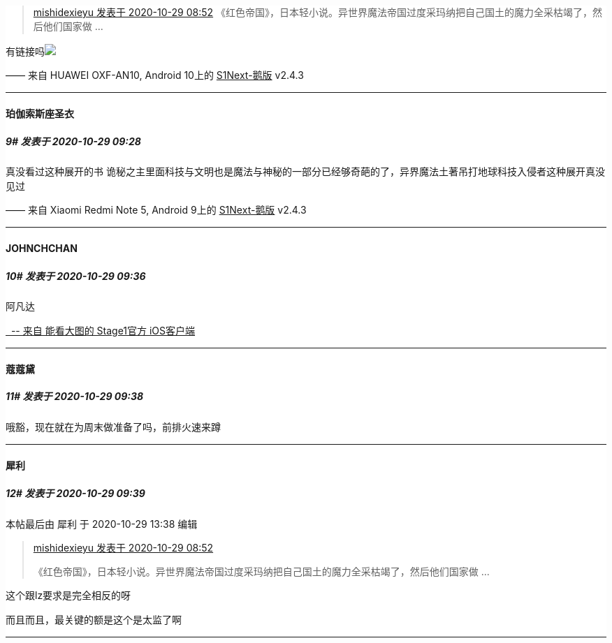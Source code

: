 <blockquote><a href="httphttps://bbs.saraba1st.com/2b/forum.php?mod=redirect&amp;goto=findpost&amp;pid=49212603&amp;ptid=1967693" target="_blank">mishidexieyu 发表于 2020-10-29 08:52</a>
《红色帝国》，日本轻小说。异世界魔法帝国过度采玛纳把自己国土的魔力全采枯竭了，然后他们国家做 ...</blockquote>
有链接吗<img src="https://static.saraba1st.com/image/smiley/face2017/068.png" referrerpolicy="no-referrer">

—— 来自 HUAWEI OXF-AN10, Android 10上的 [S1Next-鹅版](https://github.com/ykrank/S1-Next/releases) v2.4.3


-----

####  珀伽索斯座圣衣  
##### 9#       发表于 2020-10-29 09:28


真没看过这种展开的书
诡秘之主里面科技与文明也是魔法与神秘的一部分已经够奇葩的了，异界魔法土著吊打地球科技入侵者这种展开真没见过

—— 来自 Xiaomi Redmi Note 5, Android 9上的 [S1Next-鹅版](https://github.com/ykrank/S1-Next/releases) v2.4.3


-----

####  JOHNCHCHAN  
##### 10#       发表于 2020-10-29 09:36


阿凡达

[  -- 来自 能看大图的 Stage1官方 iOS客户端](https://itunes.apple.com/fi/app/saraba1st/id1221237470?mt=8)


-----

####  蔻蔻黛  
##### 11#       发表于 2020-10-29 09:38


哦豁，现在就在为周末做准备了吗，前排火速来蹲


-----

####  犀利  
##### 12#       发表于 2020-10-29 09:39


 本帖最后由 犀利 于 2020-10-29 13:38 编辑 
<blockquote><a href="httphttps://bbs.saraba1st.com/2b/forum.php?mod=redirect&amp;goto=findpost&amp;pid=49212603&amp;ptid=1967693" target="_blank">mishidexieyu 发表于 2020-10-29 08:52</a>

《红色帝国》，日本轻小说。异世界魔法帝国过度采玛纳把自己国土的魔力全采枯竭了，然后他们国家做 ...</blockquote>
这个跟lz要求是完全相反的呀

而且而且，最关键的额是这个是太监了啊


-----
